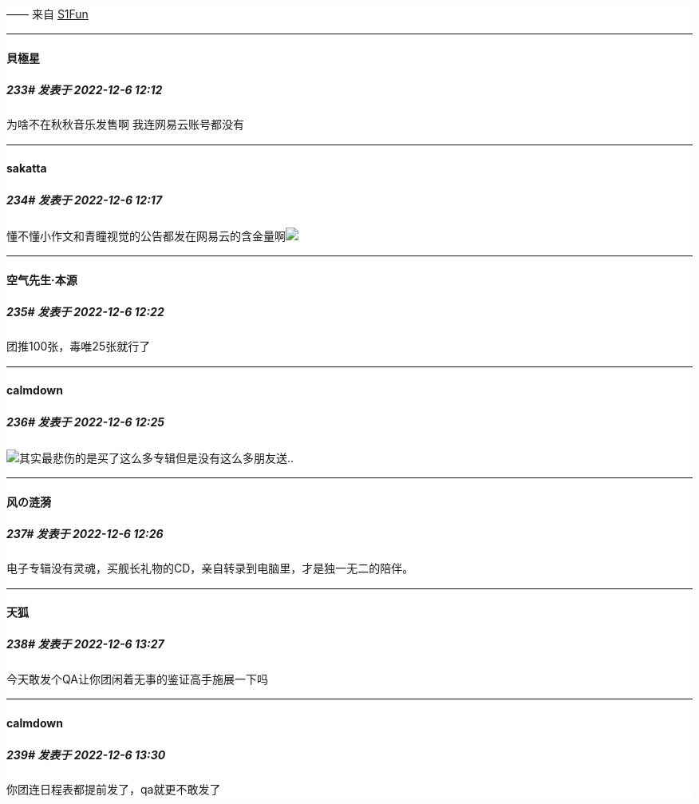 —— 来自 [S1Fun](https://s1fun.koalcat.com)

*****

####  貝極星  
##### 233#       发表于 2022-12-6 12:12

为啥不在秋秋音乐发售啊 我连网易云账号都没有



*****

####  sakatta  
##### 234#       发表于 2022-12-6 12:17

懂不懂小作文和青瞳视觉的公告都发在网易云的含金量啊<img src="https://static.saraba1st.com/image/smiley/face2017/065.png" referrerpolicy="no-referrer">

*****

####  空气先生·本源  
##### 235#       发表于 2022-12-6 12:22

团推100张，毒唯25张就行了



*****

####  calmdown  
##### 236#       发表于 2022-12-6 12:25

<img src="https://static.saraba1st.com/image/smiley/face2017/137.gif" referrerpolicy="no-referrer">其实最悲伤的是买了这么多专辑但是没有这么多朋友送..

*****

####  风の涟漪  
##### 237#       发表于 2022-12-6 12:26

电子专辑没有灵魂，买舰长礼物的CD，亲自转录到电脑里，才是独一无二的陪伴。



*****

####  天狐  
##### 238#       发表于 2022-12-6 13:27

今天敢发个QA让你团闲着无事的鉴证高手施展一下吗

*****

####  calmdown  
##### 239#       发表于 2022-12-6 13:30

你团连日程表都提前发了，qa就更不敢发了
